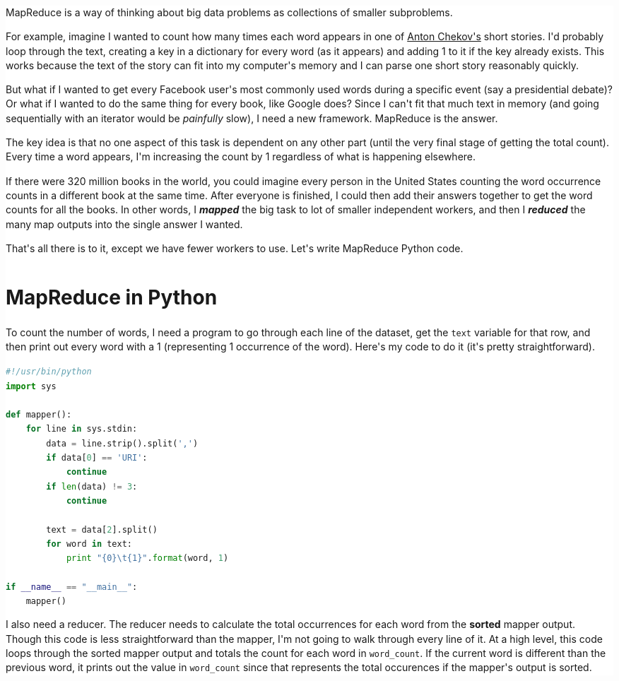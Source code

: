 MapReduce is a way of thinking about big data problems as collections of smaller subproblems.

For example, imagine I wanted to count how many times each word appears in one of [Anton Chekov's](https://en.wikipedia.org/wiki/Anton_Chekhov) short stories. I'd probably loop through the text, creating a key in a dictionary for every word (as it appears) and adding 1 to it if the key already exists. This works because the text of the story can fit into my computer's memory and I can parse one short story reasonably quickly.

But what if I wanted to get every Facebook user's most commonly used words during a specific event (say a presidential debate)? Or what if I wanted to do the same thing for every book, like Google does? Since I can't fit that much text in memory (and going sequentially with an iterator would be _painfully_ slow), I need a new framework. MapReduce is the answer.

The key idea is that no one aspect of this task is dependent on any other part (until the very final stage of getting the total count). Every time a word appears, I'm increasing the count by 1 regardless of what is happening elsewhere.

If there were 320 million books in the world, you could imagine every person in the United States counting the word occurrence counts in a different book at the same time. After everyone is finished, I could then add their answers together to get the word counts for all the books. In other words, I **_mapped_** the big task to lot of smaller independent workers, and then I **_reduced_** the many map outputs into the single answer I wanted.

That's all there is to it, except we have fewer workers to use. Let's write MapReduce Python code.

# MapReduce in Python

To count the number of words, I need a program to go through each line of the dataset, get the `text` variable for that row, and then print out every word with a 1 (representing 1 occurrence of the word). Here's my code to do it (it's pretty straightforward).


```python
#!/usr/bin/python
import sys

def mapper():
    for line in sys.stdin:
        data = line.strip().split(',')
        if data[0] == 'URI':
            continue
        if len(data) != 3:
            continue
        
        text = data[2].split()
        for word in text:
            print "{0}\t{1}".format(word, 1)

if __name__ == "__main__":
    mapper()
```

I also need a reducer. The reducer needs to calculate the total occurrences for each word from the **sorted** mapper output. Though this code is less straightforward than the mapper, I'm not going to walk through every line of it. At a high level, this code loops through the sorted mapper output and totals the count for each word in `word_count`. If the current word is different than the previous word, it prints out the value in `word_count` since that represents the total occurences if the mapper's output is sorted.
